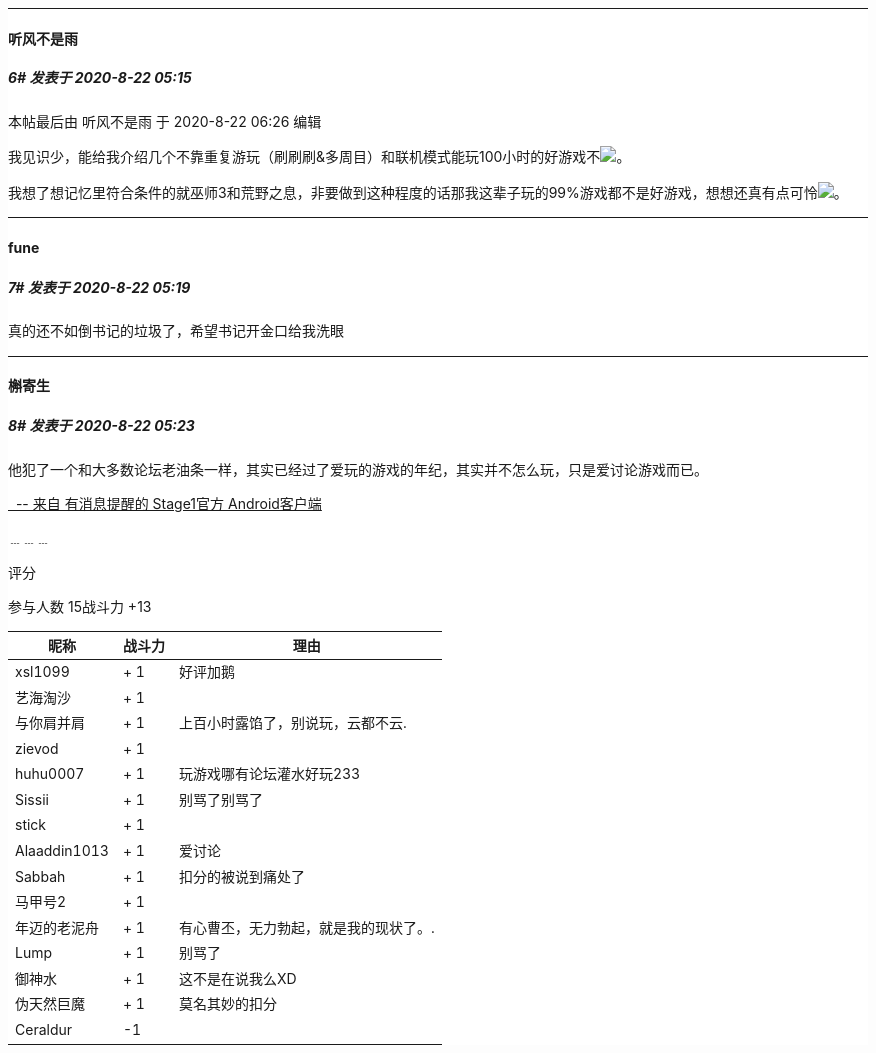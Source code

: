 
-----

####  听风不是雨  
##### 6#       发表于 2020-8-22 05:15


 本帖最后由 听风不是雨 于 2020-8-22 06:26 编辑 

我见识少，能给我介绍几个不靠重复游玩（刷刷刷&amp;多周目）和联机模式能玩100小时的好游戏不<img src="https://static.saraba1st.com/image/smiley/face2017/012.png" referrerpolicy="no-referrer">。

我想了想记忆里符合条件的就巫师3和荒野之息，非要做到这种程度的话那我这辈子玩的99%游戏都不是好游戏，想想还真有点可怜<img src="https://static.saraba1st.com/image/smiley/face2017/026.png" referrerpolicy="no-referrer">。


-----

####  fune  
##### 7#       发表于 2020-8-22 05:19


真的还不如倒书记的垃圾了，希望书记开金口给我洗眼


-----

####  槲寄生  
##### 8#       发表于 2020-8-22 05:23


他犯了一个和大多数论坛老油条一样，其实已经过了爱玩的游戏的年纪，其实并不怎么玩，只是爱讨论游戏而已。

[  -- 来自 有消息提醒的 Stage1官方 Android客户端](https://www.coolapk.com/apk/140634)


﹍﹍﹍

评分


 参与人数 15战斗力 +13

|昵称|战斗力|理由|
|----|---|---|
| xsl1099| + 1|好评加鹅|
| 艺海淘沙| + 1||
| 与你肩并肩| + 1|上百小时露馅了，别说玩，云都不云.|
| zievod| + 1||
| huhu0007| + 1|玩游戏哪有论坛灌水好玩233|
| Sissii| + 1|别骂了别骂了|
| stick| + 1||
| Alaaddin1013| + 1|爱讨论|
| Sabbah| + 1|扣分的被说到痛处了|
| 马甲号2| + 1||
| 年迈的老泥舟| + 1|有心曹丕，无力勃起，就是我的现状了。.|
| Lump| + 1|别骂了|
| 御神水| + 1|这不是在说我么XD|
| 伪天然巨魔| + 1|莫名其妙的扣分|
| Ceraldur|-1||
